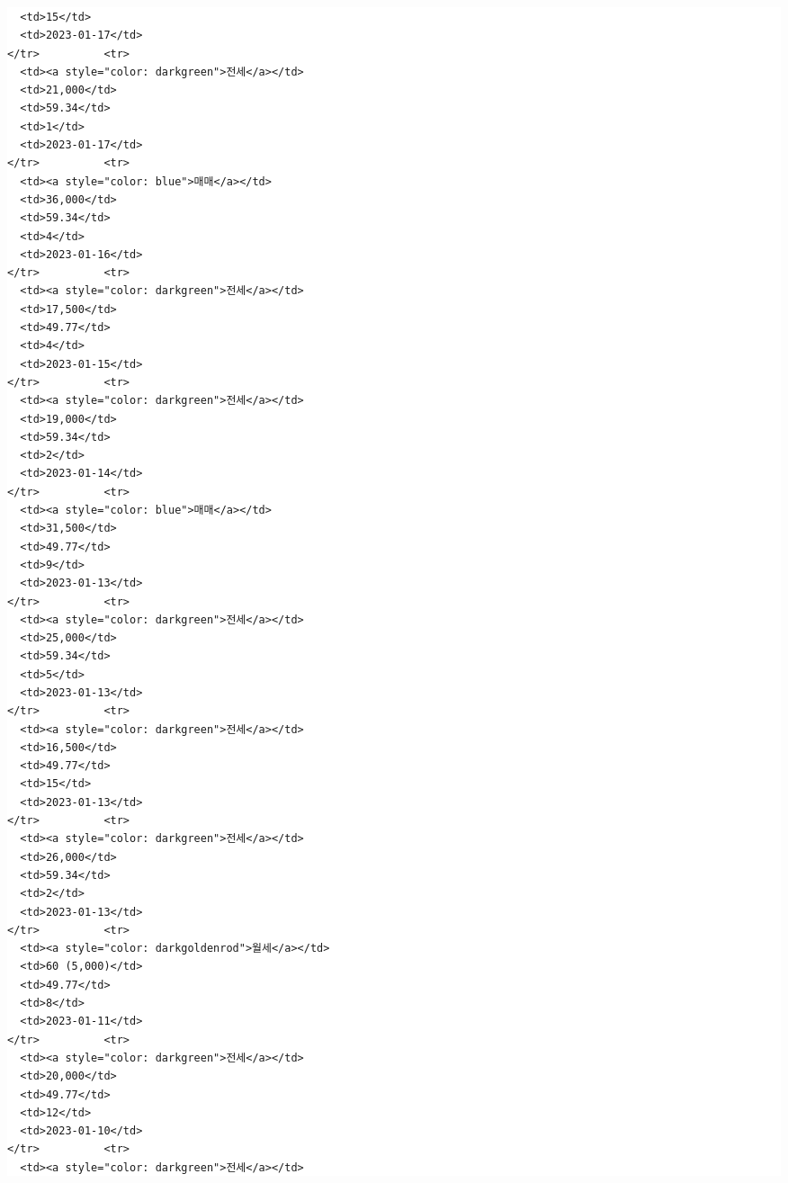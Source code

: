       <td>15</td>
      <td>2023-01-17</td>
    </tr>          <tr>
      <td><a style="color: darkgreen">전세</a></td>
      <td>21,000</td>
      <td>59.34</td>
      <td>1</td>
      <td>2023-01-17</td>
    </tr>          <tr>
      <td><a style="color: blue">매매</a></td>
      <td>36,000</td>
      <td>59.34</td>
      <td>4</td>
      <td>2023-01-16</td>
    </tr>          <tr>
      <td><a style="color: darkgreen">전세</a></td>
      <td>17,500</td>
      <td>49.77</td>
      <td>4</td>
      <td>2023-01-15</td>
    </tr>          <tr>
      <td><a style="color: darkgreen">전세</a></td>
      <td>19,000</td>
      <td>59.34</td>
      <td>2</td>
      <td>2023-01-14</td>
    </tr>          <tr>
      <td><a style="color: blue">매매</a></td>
      <td>31,500</td>
      <td>49.77</td>
      <td>9</td>
      <td>2023-01-13</td>
    </tr>          <tr>
      <td><a style="color: darkgreen">전세</a></td>
      <td>25,000</td>
      <td>59.34</td>
      <td>5</td>
      <td>2023-01-13</td>
    </tr>          <tr>
      <td><a style="color: darkgreen">전세</a></td>
      <td>16,500</td>
      <td>49.77</td>
      <td>15</td>
      <td>2023-01-13</td>
    </tr>          <tr>
      <td><a style="color: darkgreen">전세</a></td>
      <td>26,000</td>
      <td>59.34</td>
      <td>2</td>
      <td>2023-01-13</td>
    </tr>          <tr>
      <td><a style="color: darkgoldenrod">월세</a></td>
      <td>60 (5,000)</td>
      <td>49.77</td>
      <td>8</td>
      <td>2023-01-11</td>
    </tr>          <tr>
      <td><a style="color: darkgreen">전세</a></td>
      <td>20,000</td>
      <td>49.77</td>
      <td>12</td>
      <td>2023-01-10</td>
    </tr>          <tr>
      <td><a style="color: darkgreen">전세</a></td>